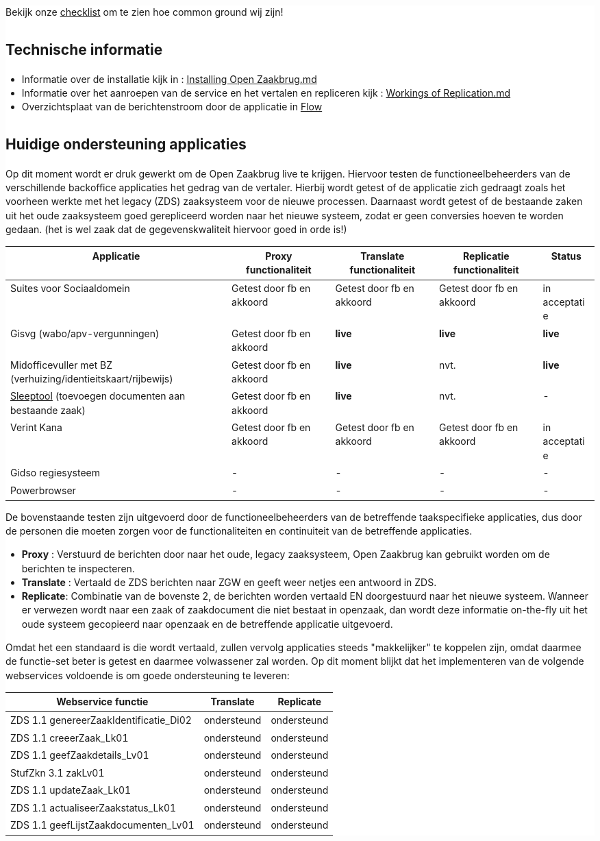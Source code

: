 Bekijk onze [checklist](commonground/checklist.md) om te zien hoe common ground wij zijn!


## Technische informatie

- Informatie over de installatie kijk in : [Installing Open Zaakbrug.md](docs/Installing%20Open%20Zaakbrug.md)  
- Informatie over het aanroepen van de service en het vertalen en repliceren kijk : [Workings of Replication.md](docs/Workings%20of%20Replication.md)
- Overzichtsplaat van de berichtenstroom door de applicatie in [Flow](docs/media/flow.png)

## Huidige ondersteuning applicaties

Op dit moment wordt er druk gewerkt om de Open Zaakbrug live te krijgen. Hiervoor testen de functioneelbeheerders van de verschillende backoffice applicaties het gedrag van de vertaler.  Hierbij wordt getest of de applicatie zich gedraagt zoals het voorheen werkte met het legacy (ZDS) zaaksysteem voor de nieuwe processen. Daarnaast wordt getest of de bestaande zaken uit het oude zaaksysteem goed gerepliceerd worden naar het nieuwe systeem, zodat er geen conversies hoeven te worden gedaan. (het is wel zaak dat de gegevenskwaliteit hiervoor goed in orde is!) 

| Applicatie                                                   | Proxy functionaliteit     | Translate functionaliteit | Replicatie functionaliteit | Status        |
| ------------------------------------------------------------ | ------------------------- | ------------------------- | -------------------------- | ------------- |
| Suites voor Sociaaldomein                                    | Getest door fb en akkoord | Getest door fb en akkoord | Getest door fb en akkoord  | in acceptatie |
| Gisvg (wabo/apv-vergunningen)                                | Getest door fb en akkoord |  **live**                 | **live**                   | **live**      |
| Midofficevuller met BZ (verhuizing/identieitskaart/rijbewijs) | Getest door fb en akkoord | **live**                 | nvt.                       | **live**      |
| [Sleeptool](https://github.com/Sudwest-Fryslan/DeSleepTool) (toevoegen documenten aan bestaande zaak) | Getest door fb en akkoord | **live** | nvt. | -           |
| Verint Kana                                                  | Getest door fb en akkoord | Getest door fb en akkoord | Getest door fb en akkoord  | in acceptatie |
| Gidso regiesysteem                                           | -                         | -                         | -                          | -             |
| Powerbrowser                                                 | -                         | -                         | -                          | -             |

De bovenstaande testen zijn uitgevoerd door de functioneelbeheerders van de betreffende taakspecifieke applicaties, dus door de personen die moeten zorgen voor de functionaliteiten en continuiteit van de betreffende applicaties.

- **Proxy** : Verstuurd de berichten door naar het oude, legacy zaaksysteem, Open Zaakbrug kan gebruikt worden om de berichten te inspecteren.
- **Translate** : Vertaald de ZDS berichten naar ZGW en geeft weer netjes een antwoord in ZDS. 
- **Replicate**:  Combinatie van de bovenste 2, de berichten worden vertaald EN doorgestuurd naar het nieuwe systeem. Wanneer er verwezen wordt naar een zaak of zaakdocument die niet bestaat in openzaak, dan wordt deze informatie on-the-fly uit het oude systeem gecopieerd naar openzaak en de betreffende applicatie uitgevoerd.

Omdat het een standaard is die wordt vertaald, zullen vervolg applicaties steeds "makkelijker" te koppelen zijn, omdat daarmee de functie-set beter is getest en daarmee volwassener zal worden. Op dit moment blijkt dat het implementeren van de volgende webservices voldoende is om goede ondersteuning te leveren:

| Webservice functie                         | Translate   | Replicate            |
| ------------------------------------------ | ----------- | -------------------- |
| ZDS 1.1 genereerZaakIdentificatie_Di02     | ondersteund | ondersteund          |
| ZDS 1.1 creeerZaak_Lk01                    | ondersteund | ondersteund          |
| ZDS 1.1 geefZaakdetails_Lv01               | ondersteund | ondersteund          |
| StufZkn 3.1 zakLv01                        | ondersteund | ondersteund          |
| ZDS 1.1 updateZaak_Lk01                    | ondersteund | ondersteund          |
| ZDS 1.1 actualiseerZaakstatus_Lk01         | ondersteund | ondersteund          |
| ZDS 1.1 geefLijstZaakdocumenten_Lv01       | ondersteund | ondersteund          |